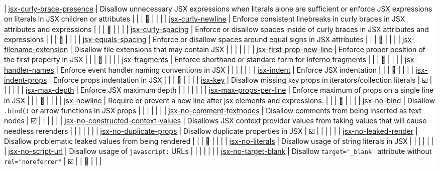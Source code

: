| [jsx-curly-brace-presence](docs/rules/jsx-curly-brace-presence.md)                         | Disallow unnecessary JSX expressions when literals alone are sufficient or enforce JSX expressions on literals in JSX children or attributes |    |    | 🔧 |    |    |
| [jsx-curly-newline](docs/rules/jsx-curly-newline.md)                                       | Enforce consistent linebreaks in curly braces in JSX attributes and expressions                                                              |    |    | 🔧 |    |    |
| [jsx-curly-spacing](docs/rules/jsx-curly-spacing.md)                                       | Enforce or disallow spaces inside of curly braces in JSX attributes and expressions                                                          |    |    | 🔧 |    |    |
| [jsx-equals-spacing](docs/rules/jsx-equals-spacing.md)                                     | Enforce or disallow spaces around equal signs in JSX attributes                                                                              |    |    | 🔧 |    |    |
| [jsx-filename-extension](docs/rules/jsx-filename-extension.md)                             | Disallow file extensions that may contain JSX                                                                                                |    |    |    |    |    |
| [jsx-first-prop-new-line](docs/rules/jsx-first-prop-new-line.md)                           | Enforce proper position of the first property in JSX                                                                                         |    |    | 🔧 |    |    |
| [jsx-fragments](docs/rules/jsx-fragments.md)                                               | Enforce shorthand or standard form for Inferno fragments                                                                                     |    |    | 🔧 |    |    |
| [jsx-handler-names](docs/rules/jsx-handler-names.md)                                       | Enforce event handler naming conventions in JSX                                                                                              |    |    |    |    |    |
| [jsx-indent](docs/rules/jsx-indent.md)                                                     | Enforce JSX indentation                                                                                                                      |    |    | 🔧 |    |    |
| [jsx-indent-props](docs/rules/jsx-indent-props.md)                                         | Enforce props indentation in JSX                                                                                                             |    |    | 🔧 |    |    |
| [jsx-key](docs/rules/jsx-key.md)                                                           | Disallow missing `key` props in iterators/collection literals                                                                                | ☑️ |    |    |    |    |
| [jsx-max-depth](docs/rules/jsx-max-depth.md)                                               | Enforce JSX maximum depth                                                                                                                    |    |    |    |    |    |
| [jsx-max-props-per-line](docs/rules/jsx-max-props-per-line.md)                             | Enforce maximum of props on a single line in JSX                                                                                             |    |    | 🔧 |    |    |
| [jsx-newline](docs/rules/jsx-newline.md)                                                   | Require or prevent a new line after jsx elements and expressions.                                                                            |    |    | 🔧 |    |    |
| [jsx-no-bind](docs/rules/jsx-no-bind.md)                                                   | Disallow `.bind()` or arrow functions in JSX props                                                                                           |    |    |    |    |    |
| [jsx-no-comment-textnodes](docs/rules/jsx-no-comment-textnodes.md)                         | Disallow comments from being inserted as text nodes                                                                                          | ☑️ |    |    |    |    |
| [jsx-no-constructed-context-values](docs/rules/jsx-no-constructed-context-values.md)       | Disallows JSX context provider values from taking values that will cause needless rerenders                                                  |    |    |    |    |    |
| [jsx-no-duplicate-props](docs/rules/jsx-no-duplicate-props.md)                             | Disallow duplicate properties in JSX                                                                                                         | ☑️ |    |    |    |    |
| [jsx-no-leaked-render](docs/rules/jsx-no-leaked-render.md)                                 | Disallow problematic leaked values from being rendered                                                                                       |    |    | 🔧 |    |    |
| [jsx-no-literals](docs/rules/jsx-no-literals.md)                                           | Disallow usage of string literals in JSX                                                                                                     |    |    |    |    |    |
| [jsx-no-script-url](docs/rules/jsx-no-script-url.md)                                       | Disallow usage of `javascript:` URLs                                                                                                         |    |    |    |    |    |
| [jsx-no-target-blank](docs/rules/jsx-no-target-blank.md)                                   | Disallow `target="_blank"` attribute without `rel="noreferrer"`                                                                              | ☑️ |    | 🔧 |    |    |